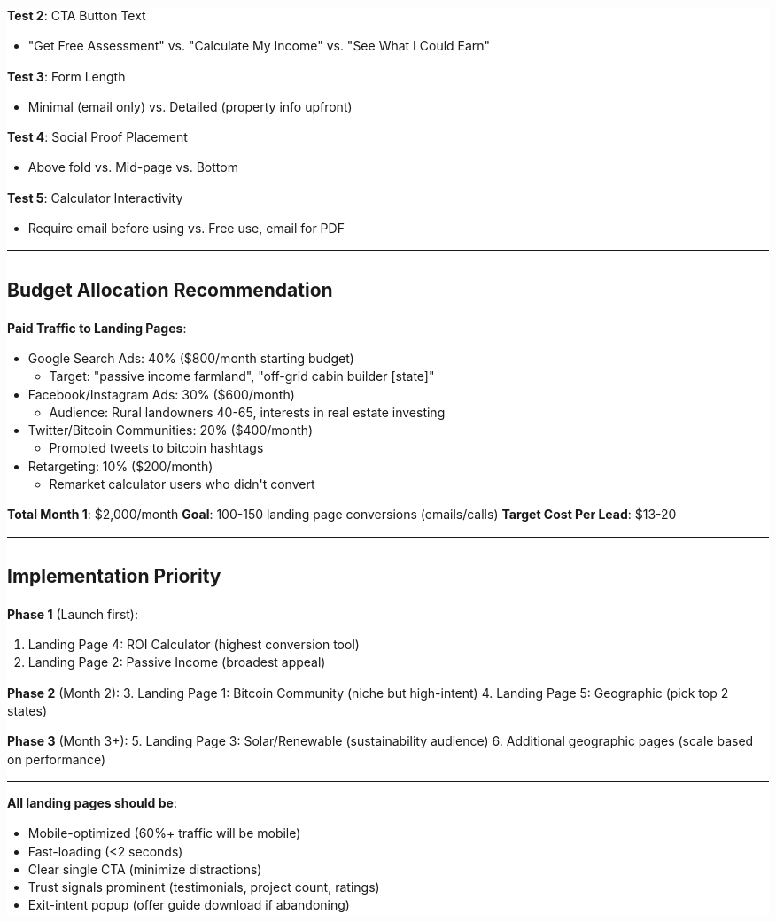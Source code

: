 **Test 2**: CTA Button Text
- "Get Free Assessment" vs. "Calculate My Income" vs. "See What I Could Earn"

**Test 3**: Form Length
- Minimal (email only) vs. Detailed (property info upfront)

**Test 4**: Social Proof Placement
- Above fold vs. Mid-page vs. Bottom

**Test 5**: Calculator Interactivity
- Require email before using vs. Free use, email for PDF

---

## Budget Allocation Recommendation

**Paid Traffic to Landing Pages**:
- Google Search Ads: 40% ($800/month starting budget)
  - Target: "passive income farmland", "off-grid cabin builder [state]"
- Facebook/Instagram Ads: 30% ($600/month)
  - Audience: Rural landowners 40-65, interests in real estate investing
- Twitter/Bitcoin Communities: 20% ($400/month)
  - Promoted tweets to bitcoin hashtags
- Retargeting: 10% ($200/month)
  - Remarket calculator users who didn't convert

**Total Month 1**: $2,000/month
**Goal**: 100-150 landing page conversions (emails/calls)
**Target Cost Per Lead**: $13-20

---

## Implementation Priority

**Phase 1** (Launch first):
1. Landing Page 4: ROI Calculator (highest conversion tool)
2. Landing Page 2: Passive Income (broadest appeal)

**Phase 2** (Month 2):
3. Landing Page 1: Bitcoin Community (niche but high-intent)
4. Landing Page 5: Geographic (pick top 2 states)

**Phase 3** (Month 3+):
5. Landing Page 3: Solar/Renewable (sustainability audience)
6. Additional geographic pages (scale based on performance)

---

**All landing pages should be**:
- Mobile-optimized (60%+ traffic will be mobile)
- Fast-loading (<2 seconds)
- Clear single CTA (minimize distractions)
- Trust signals prominent (testimonials, project count, ratings)
- Exit-intent popup (offer guide download if abandoning)
